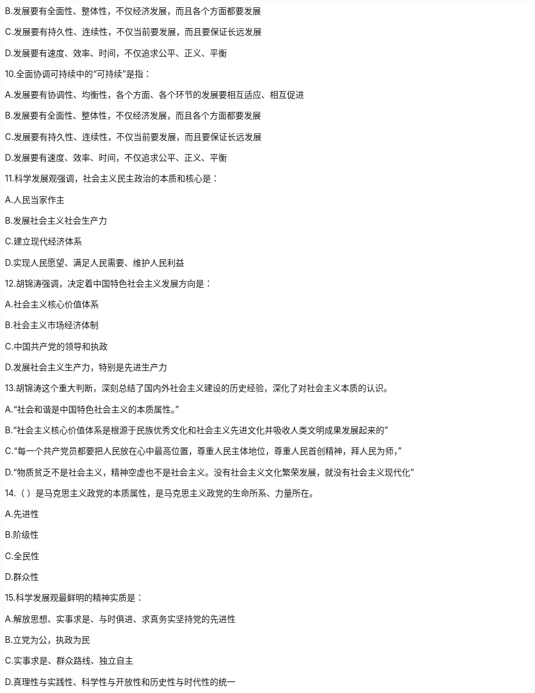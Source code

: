 B.发展要有全面性、整体性，不仅经济发展，而且各个方面都要发展

C.发展要有持久性、连续性，不仅当前要发展，而且要保证长远发展

D.发展要有速度、效率、时间，不仅追求公平、正义、平衡

10.全面协调可持续中的“可持续”是指：

A.发展要有协调性、均衡性，各个方面、各个环节的发展要相互适应、相互促进

B.发展要有全面性、整体性，不仅经济发展，而且各个方面都要发展

C.发展要有持久性、连续性，不仅当前要发展，而且要保证长远发展

D.发展要有速度、效率、时间，不仅追求公平、正义、平衡

11.科学发展观强调，社会主义民主政治的本质和核心是：

A.人民当家作主

B.发展社会主义社会生产力

C.建立现代经济体系

D.实现人民愿望、满足人民需要、维护人民利益

12.胡锦涛强调，决定着中国特色社会主义发展方向是：

A.社会主义核心价值体系

B.社会主义市场经济体制

C.中国共产党的领导和执政    

D.发展社会主义生产力，特别是先进生产力

13.胡锦涛这个重大判断，深刻总结了国内外社会主义建设的历史经验，深化了对社会主义本质的认识。

A.“社会和谐是中国特色社会主义的本质属性。”

B.“社会主义核心价值体系是根源于民族优秀文化和社会主义先进文化并吸收人类文明成果发展起来的”

C.“每一个共产党员都要把人民放在心中最高位置，尊重人民主体地位，尊重人民首创精神，拜人民为师，”

D.“物质贫乏不是社会主义，精神空虚也不是社会主义。没有社会主义文化繁荣发展，就没有社会主义现代化”

14.（   ）是马克思主义政党的本质属性，是马克思主义政党的生命所系、力量所在。

A.先进性     

B.阶级性     

C.全民性    

D.群众性

15.科学发展观最鲜明的精神实质是：

A.解放思想、实事求是、与时俱进、求真务实坚持党的先进性

B.立党为公，执政为民　

C.实事求是、群众路线、独立自主　

D.真理性与实践性、科学性与开放性和历史性与时代性的统一
